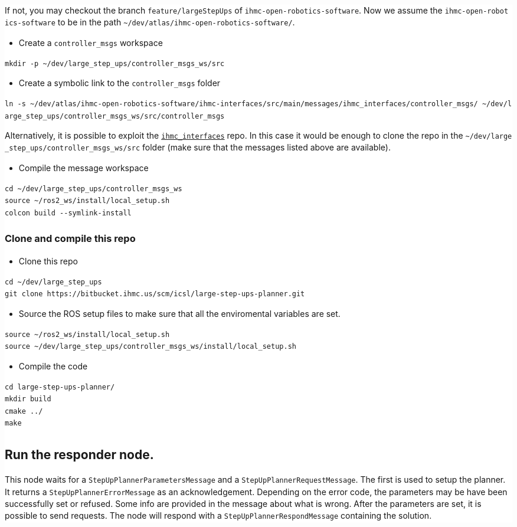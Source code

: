 If not, you may checkout the branch ``feature/largeStepUps`` of ``ihmc-open-robotics-software``. Now we assume the ``ihmc-open-robotics-software`` to be in the path ``~/dev/atlas/ihmc-open-robotics-software/``.

- Create a ``controller_msgs`` workspace
```
mkdir -p ~/dev/large_step_ups/controller_msgs_ws/src
```

- Create a symbolic link to the ``controller_msgs`` folder
```
ln -s ~/dev/atlas/ihmc-open-robotics-software/ihmc-interfaces/src/main/messages/ihmc_interfaces/controller_msgs/ ~/dev/large_step_ups/controller_msgs_ws/src/controller_msgs
```
Alternatively, it is possible to exploit the [``ihmc_interfaces``](https://bitbucket.ihmc.us/projects/ROS/repos/ihmc_interfaces/browse) repo. In this case it would be enough to clone the repo in the ``~/dev/large_step_ups/controller_msgs_ws/src`` folder (make sure that the messages listed above are available).

- Compile the message workspace
```
cd ~/dev/large_step_ups/controller_msgs_ws
source ~/ros2_ws/install/local_setup.sh
colcon build --symlink-install
```

### Clone and compile this repo
- Clone this repo
```
cd ~/dev/large_step_ups
git clone https://bitbucket.ihmc.us/scm/icsl/large-step-ups-planner.git
```

- Source the ROS setup files to make sure that all the enviromental variables are set.
```
source ~/ros2_ws/install/local_setup.sh
source ~/dev/large_step_ups/controller_msgs_ws/install/local_setup.sh
```

- Compile the code
```
cd large-step-ups-planner/
mkdir build
cmake ../
make
```

## Run the responder node.
This node waits for a ``StepUpPlannerParametersMessage`` and a  ``StepUpPlannerRequestMessage``. The first is used to setup the planner. It returns a ``StepUpPlannerErrorMessage`` as an acknowledgement. Depending on the error code, the parameters may be have been successfully set or refused. Some info are provided in the message about what is wrong.
After the parameters are set, it is possible to send requests. The node will respond with a ``StepUpPlannerRespondMessage`` containing the solution.
